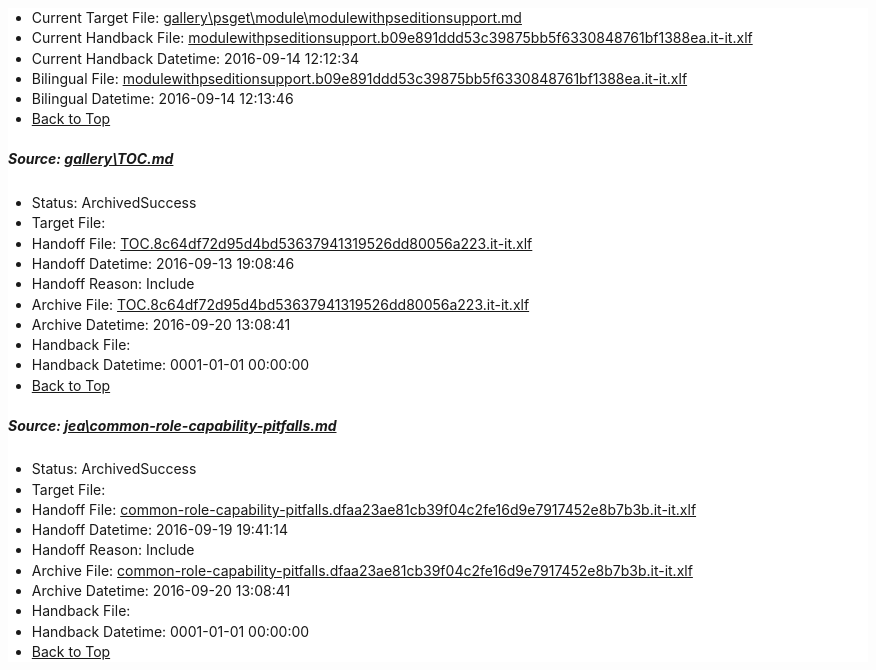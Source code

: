 * Current Target File: [gallery\psget\module\modulewithpseditionsupport.md](https://github.com/PowerShell/powerShell-Docs.it-it/blob/f4f0812553aa234a601908bc19eba1a083e4592c/gallery/psget/module/modulewithpseditionsupport.md)
* Current Handback File: [modulewithpseditionsupport.b09e891ddd53c39875bb5f6330848761bf1388ea.it-it.xlf](https://github.com/PowerShell/powerShell-Docs.handback/blob/3f2fbe2deb38e7fdab5749cb7b8f3f2418adf1e8/ol-handback/PowerShell/powerShell-Docs.it-it/live/modulewithpseditionsupport.b09e891ddd53c39875bb5f6330848761bf1388ea.it-it.xlf)
* Current Handback Datetime: 2016-09-14 12:12:34
* Bilingual File: [modulewithpseditionsupport.b09e891ddd53c39875bb5f6330848761bf1388ea.it-it.xlf](https://github.com/PowerShell/powerShell-Docs.handback/blob/3f2fbe2deb38e7fdab5749cb7b8f3f2418adf1e8/ol-handback/PowerShell/powerShell-Docs.it-it/live/modulewithpseditionsupport.b09e891ddd53c39875bb5f6330848761bf1388ea.it-it.xlf)
* Bilingual Datetime: 2016-09-14 12:13:46
* [Back to Top](#report-top)

##### <a name='6b33f2d05724ff888f48219135f8d8b88ccb4bc7172'></a> Source: [gallery\TOC.md](https://github.com/PowerShell/powerShell-Docs/blob/737816b04d8bd53b003ac8060a6d2d55c8e57560/gallery/TOC.md)
* Status: ArchivedSuccess
* Target File: 
* Handoff File: [TOC.8c64df72d95d4bd53637941319526dd80056a223.it-it.xlf](https://github.com/PowerShell/powerShell-Docs.handoff/blob/2eadcedd90888821fb20b35c072a8d897cae0faa/ol-handoff/PowerShell/powerShell-Docs.it-it/live/TOC.8c64df72d95d4bd53637941319526dd80056a223.it-it.xlf)
* Handoff Datetime: 2016-09-13 19:08:46
* Handoff Reason: Include
* Archive File: [TOC.8c64df72d95d4bd53637941319526dd80056a223.it-it.xlf](https://github.com/PowerShell/powerShell-Docs.handoff/blob/edff47be18ecb760cb1f02b609c730e46302bdc8/ol-archive/PowerShell/powerShell-Docs.it-it/live/TOC.8c64df72d95d4bd53637941319526dd80056a223.it-it.xlf)
* Archive Datetime: 2016-09-20 13:08:41
* Handback File: 
* Handback Datetime: 0001-01-01 00:00:00
* [Back to Top](#report-top)

##### <a name='2b2dfd9c39fe5d7bf4a52032653108729715e6bf173'></a> Source: [jea\common-role-capability-pitfalls.md](https://github.com/PowerShell/powerShell-Docs/blob/2c42f8d6eaadee43a3baff1811aafb6b5c1a9be3/jea/common-role-capability-pitfalls.md)
* Status: ArchivedSuccess
* Target File: 
* Handoff File: [common-role-capability-pitfalls.dfaa23ae81cb39f04c2fe16d9e7917452e8b7b3b.it-it.xlf](https://github.com/PowerShell/powerShell-Docs.handoff/blob/b826d583b04d7c2c3b855e3d6a0ce42055313b93/ol-handoff/PowerShell/powerShell-Docs.it-it/live/common-role-capability-pitfalls.dfaa23ae81cb39f04c2fe16d9e7917452e8b7b3b.it-it.xlf)
* Handoff Datetime: 2016-09-19 19:41:14
* Handoff Reason: Include
* Archive File: [common-role-capability-pitfalls.dfaa23ae81cb39f04c2fe16d9e7917452e8b7b3b.it-it.xlf](https://github.com/PowerShell/powerShell-Docs.handoff/blob/edff47be18ecb760cb1f02b609c730e46302bdc8/ol-archive/PowerShell/powerShell-Docs.it-it/live/common-role-capability-pitfalls.dfaa23ae81cb39f04c2fe16d9e7917452e8b7b3b.it-it.xlf)
* Archive Datetime: 2016-09-20 13:08:41
* Handback File: 
* Handback Datetime: 0001-01-01 00:00:00
* [Back to Top](#report-top)
